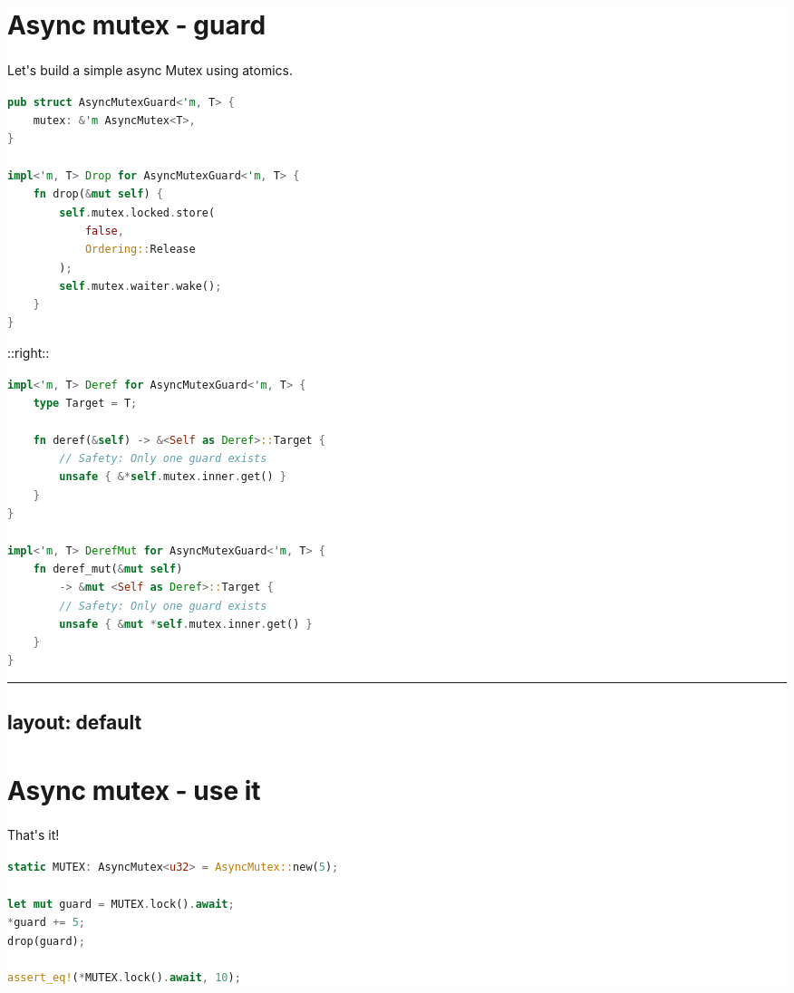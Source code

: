 # Async mutex - guard

Let's build a simple async Mutex using atomics.

```rust
pub struct AsyncMutexGuard<'m, T> {
    mutex: &'m AsyncMutex<T>,
}

impl<'m, T> Drop for AsyncMutexGuard<'m, T> {
    fn drop(&mut self) {
        self.mutex.locked.store(
            false,
            Ordering::Release
        );
        self.mutex.waiter.wake();
    }
}
```

::right::

```rust
impl<'m, T> Deref for AsyncMutexGuard<'m, T> {
    type Target = T;

    fn deref(&self) -> &<Self as Deref>::Target {
        // Safety: Only one guard exists
        unsafe { &*self.mutex.inner.get() }
    }
}

impl<'m, T> DerefMut for AsyncMutexGuard<'m, T> {
    fn deref_mut(&mut self)
        -> &mut <Self as Deref>::Target {
        // Safety: Only one guard exists
        unsafe { &mut *self.mutex.inner.get() }
    }
}
```

---
layout: default
---

# Async mutex - use it

That's it!

```rust
static MUTEX: AsyncMutex<u32> = AsyncMutex::new(5);

let mut guard = MUTEX.lock().await;
*guard += 5;
drop(guard);

assert_eq!(*MUTEX.lock().await, 10);
```
